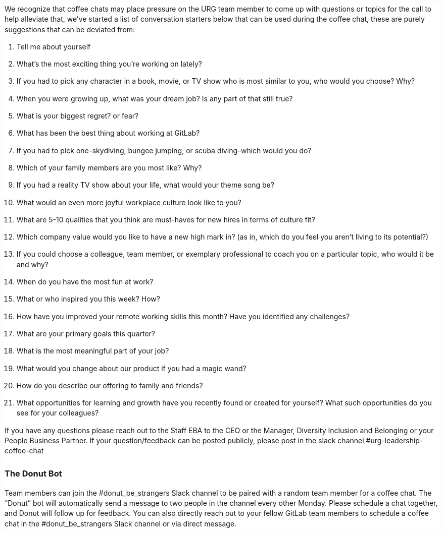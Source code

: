 We recognize that coffee chats may place pressure on the URG team member to come up with questions or topics for the call to help alleviate that, we’ve started a list of conversation starters below that can be used during the coffee chat, these are purely suggestions that can be deviated from:

1. Tell me about yourself

1. What’s the most exciting thing you’re working on lately?

1. If you had to pick any character in a book, movie, or TV show who is most similar to you, who would you choose? Why?

1. When you were growing up, what was your dream job? Is any part of that still true?

1. What is your biggest regret? or fear?

1. What has been the best thing about working at GitLab?

1. If you had to pick one–skydiving, bungee jumping, or scuba diving–which would you do?

1. Which of your family members are you most like? Why?

1. If you had a reality TV show about your life, what would your theme song be?

1. What would an even more joyful workplace culture look like to you?

1. What are 5-10 qualities that you think are must-haves for new hires in terms of culture fit?

1. Which company value would you like to have a new high mark in? (as in, which do you feel you aren’t living to its potential?)

1. If you could choose a colleague, team member, or exemplary professional to coach you on a particular topic, who would it be and why?

1. When do you have the most fun at work?

1. What or who inspired you this week? How?

1. How have you improved your remote working skills this month? Have you identified any challenges?

1. What are your primary goals this quarter?

1. What is the most meaningful part of your job?

1. What would you change about our product if you had a magic wand?

1. How do you describe our offering to family and friends?

1. What opportunities for learning and growth have you recently found or created for yourself? What such opportunities do you see for your colleagues?

If you have any questions please reach out to the Staff EBA to the CEO or the Manager, Diversity Inclusion and Belonging or your People Business Partner. If your question/feedback can be posted publicly, please post in the slack channel #urg-leadership-coffee-chat

### The Donut Bot

Team members can join the #donut_be_strangers Slack channel to be paired with a random team member for a coffee chat. The “Donut” bot will automatically send a message to two people in the channel every other Monday. Please schedule a chat together, and Donut will follow up for feedback. You can also directly reach out to your fellow GitLab team members to schedule a coffee chat in the #donut_be_strangers Slack channel or via direct message.
